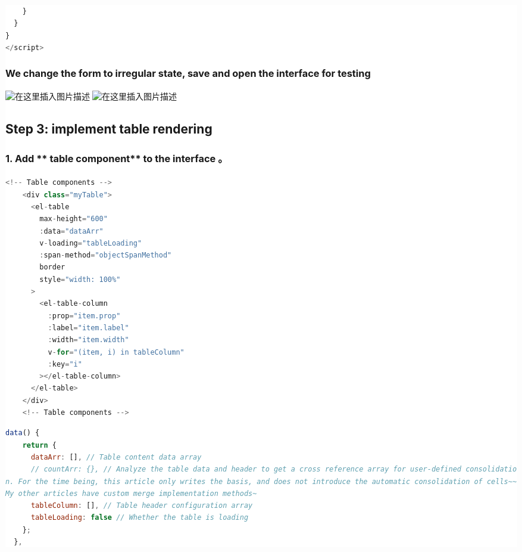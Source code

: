 ```javascript
    }
  }
}
</script>
```

### We change the form to irregular state, save and open the interface for testing

![在这里插入图片描述](https://img-blog.csdnimg.cn/20200430023301101.png?x-oss-process=image/watermark,type_ZmFuZ3poZW5naGVpdGk,shadow_10,text_aHR0cHM6Ly9ibG9nLmNzZG4ubmV0L3Rhbmdkb3UzNjkwOTg2NTU=,size_16,color_FFFFFF,t_70)
![在这里插入图片描述](https://img-blog.csdnimg.cn/202004300234382.png?x-oss-process=image/watermark,type_ZmFuZ3poZW5naGVpdGk,shadow_10,text_aHR0cHM6Ly9ibG9nLmNzZG4ubmV0L3Rhbmdkb3UzNjkwOTg2NTU=,size_16,color_FFFFFF,t_70)

## Step 3: implement table rendering

 ### 1. Add  ** table component**  to the interface 。


```javascript
<!-- Table components -->
    <div class="myTable">
      <el-table
        max-height="600"
        :data="dataArr"
        v-loading="tableLoading"
        :span-method="objectSpanMethod"
        border
        style="width: 100%"
      >
        <el-table-column
          :prop="item.prop"
          :label="item.label"
          :width="item.width"
          v-for="(item, i) in tableColumn"
          :key="i"
        ></el-table-column>
      </el-table>
    </div>
    <!-- Table components -->
```

```javascript
data() {
    return {
      dataArr: [], // Table content data array
      // countArr: {}, // Analyze the table data and header to get a cross reference array for user-defined consolidation. For the time being, this article only writes the basis, and does not introduce the automatic consolidation of cells~~My other articles have custom merge implementation methods~
      tableColumn: [], // Table header configuration array
      tableLoading: false // Whether the table is loading
    };
  },
```
